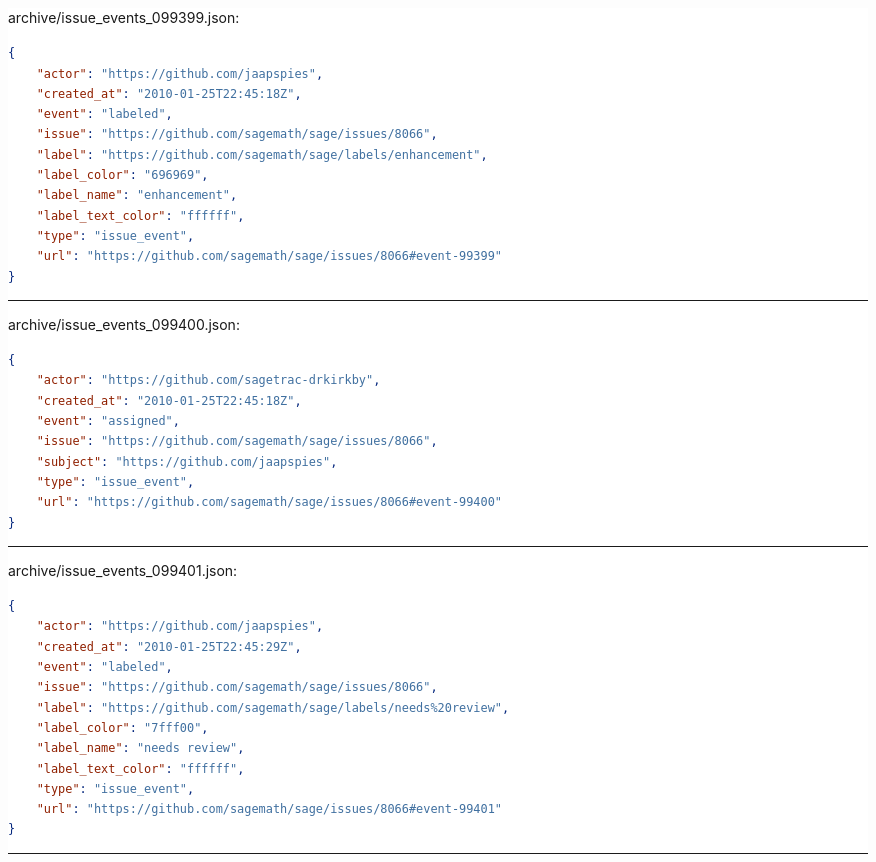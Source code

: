 
archive/issue_events_099399.json:
```json
{
    "actor": "https://github.com/jaapspies",
    "created_at": "2010-01-25T22:45:18Z",
    "event": "labeled",
    "issue": "https://github.com/sagemath/sage/issues/8066",
    "label": "https://github.com/sagemath/sage/labels/enhancement",
    "label_color": "696969",
    "label_name": "enhancement",
    "label_text_color": "ffffff",
    "type": "issue_event",
    "url": "https://github.com/sagemath/sage/issues/8066#event-99399"
}
```



---

archive/issue_events_099400.json:
```json
{
    "actor": "https://github.com/sagetrac-drkirkby",
    "created_at": "2010-01-25T22:45:18Z",
    "event": "assigned",
    "issue": "https://github.com/sagemath/sage/issues/8066",
    "subject": "https://github.com/jaapspies",
    "type": "issue_event",
    "url": "https://github.com/sagemath/sage/issues/8066#event-99400"
}
```



---

archive/issue_events_099401.json:
```json
{
    "actor": "https://github.com/jaapspies",
    "created_at": "2010-01-25T22:45:29Z",
    "event": "labeled",
    "issue": "https://github.com/sagemath/sage/issues/8066",
    "label": "https://github.com/sagemath/sage/labels/needs%20review",
    "label_color": "7fff00",
    "label_name": "needs review",
    "label_text_color": "ffffff",
    "type": "issue_event",
    "url": "https://github.com/sagemath/sage/issues/8066#event-99401"
}
```



---
